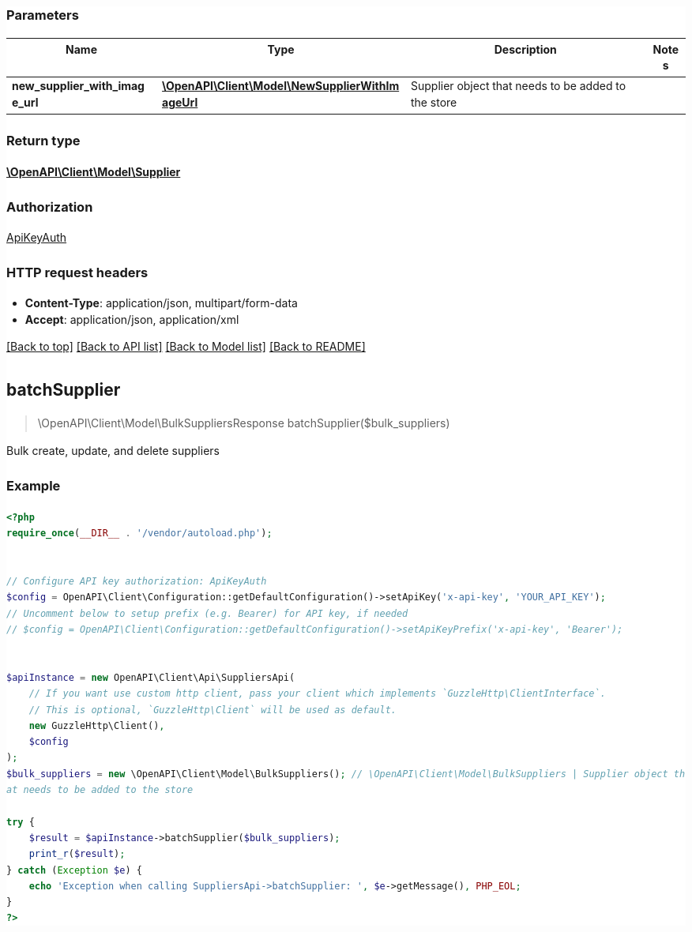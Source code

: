 ### Parameters


Name | Type | Description  | Notes
------------- | ------------- | ------------- | -------------
 **new_supplier_with_image_url** | [**\OpenAPI\Client\Model\NewSupplierWithImageUrl**](../Model/NewSupplierWithImageUrl.md)| Supplier object that needs to be added to the store |

### Return type

[**\OpenAPI\Client\Model\Supplier**](../Model/Supplier.md)

### Authorization

[ApiKeyAuth](../../README.md#ApiKeyAuth)

### HTTP request headers

- **Content-Type**: application/json, multipart/form-data
- **Accept**: application/json, application/xml

[[Back to top]](#) [[Back to API list]](../../README.md#documentation-for-api-endpoints)
[[Back to Model list]](../../README.md#documentation-for-models)
[[Back to README]](../../README.md)


## batchSupplier

> \OpenAPI\Client\Model\BulkSuppliersResponse batchSupplier($bulk_suppliers)

Bulk create, update, and delete suppliers

### Example

```php
<?php
require_once(__DIR__ . '/vendor/autoload.php');


// Configure API key authorization: ApiKeyAuth
$config = OpenAPI\Client\Configuration::getDefaultConfiguration()->setApiKey('x-api-key', 'YOUR_API_KEY');
// Uncomment below to setup prefix (e.g. Bearer) for API key, if needed
// $config = OpenAPI\Client\Configuration::getDefaultConfiguration()->setApiKeyPrefix('x-api-key', 'Bearer');


$apiInstance = new OpenAPI\Client\Api\SuppliersApi(
    // If you want use custom http client, pass your client which implements `GuzzleHttp\ClientInterface`.
    // This is optional, `GuzzleHttp\Client` will be used as default.
    new GuzzleHttp\Client(),
    $config
);
$bulk_suppliers = new \OpenAPI\Client\Model\BulkSuppliers(); // \OpenAPI\Client\Model\BulkSuppliers | Supplier object that needs to be added to the store

try {
    $result = $apiInstance->batchSupplier($bulk_suppliers);
    print_r($result);
} catch (Exception $e) {
    echo 'Exception when calling SuppliersApi->batchSupplier: ', $e->getMessage(), PHP_EOL;
}
?>
```
